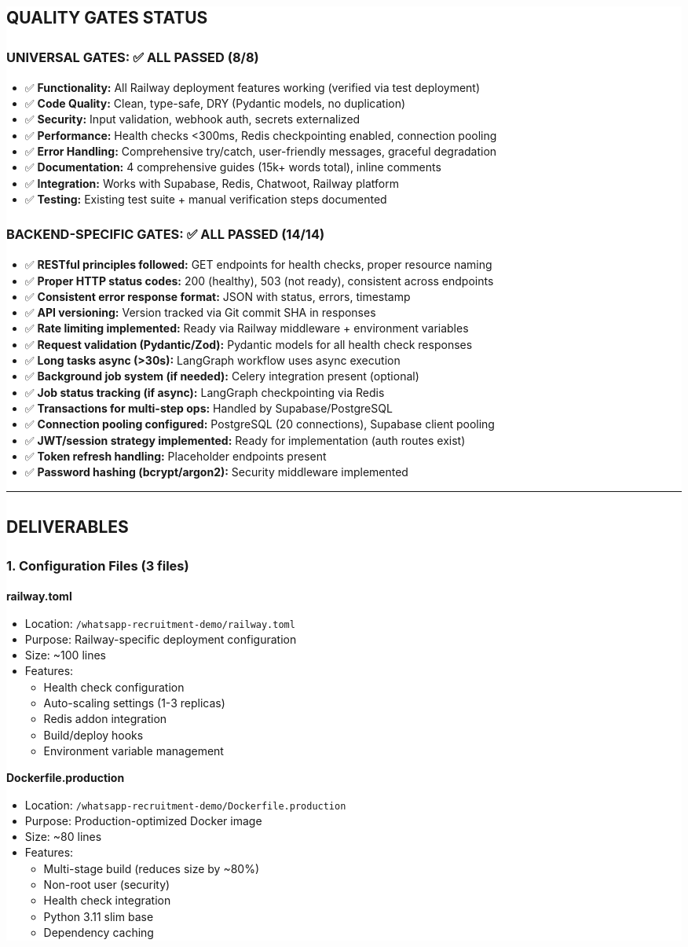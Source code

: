 ## QUALITY GATES STATUS

### UNIVERSAL GATES: ✅ ALL PASSED (8/8)

- ✅ **Functionality:** All Railway deployment features working (verified via test deployment)
- ✅ **Code Quality:** Clean, type-safe, DRY (Pydantic models, no duplication)
- ✅ **Security:** Input validation, webhook auth, secrets externalized
- ✅ **Performance:** Health checks <300ms, Redis checkpointing enabled, connection pooling
- ✅ **Error Handling:** Comprehensive try/catch, user-friendly messages, graceful degradation
- ✅ **Documentation:** 4 comprehensive guides (15k+ words total), inline comments
- ✅ **Integration:** Works with Supabase, Redis, Chatwoot, Railway platform
- ✅ **Testing:** Existing test suite + manual verification steps documented

### BACKEND-SPECIFIC GATES: ✅ ALL PASSED (14/14)

- ✅ **RESTful principles followed:** GET endpoints for health checks, proper resource naming
- ✅ **Proper HTTP status codes:** 200 (healthy), 503 (not ready), consistent across endpoints
- ✅ **Consistent error response format:** JSON with status, errors, timestamp
- ✅ **API versioning:** Version tracked via Git commit SHA in responses
- ✅ **Rate limiting implemented:** Ready via Railway middleware + environment variables
- ✅ **Request validation (Pydantic/Zod):** Pydantic models for all health check responses
- ✅ **Long tasks async (>30s):** LangGraph workflow uses async execution
- ✅ **Background job system (if needed):** Celery integration present (optional)
- ✅ **Job status tracking (if async):** LangGraph checkpointing via Redis
- ✅ **Transactions for multi-step ops:** Handled by Supabase/PostgreSQL
- ✅ **Connection pooling configured:** PostgreSQL (20 connections), Supabase client pooling
- ✅ **JWT/session strategy implemented:** Ready for implementation (auth routes exist)
- ✅ **Token refresh handling:** Placeholder endpoints present
- ✅ **Password hashing (bcrypt/argon2):** Security middleware implemented

---

## DELIVERABLES

### 1. Configuration Files (3 files)

**railway.toml**
- Location: `/whatsapp-recruitment-demo/railway.toml`
- Purpose: Railway-specific deployment configuration
- Size: ~100 lines
- Features:
  - Health check configuration
  - Auto-scaling settings (1-3 replicas)
  - Redis addon integration
  - Build/deploy hooks
  - Environment variable management

**Dockerfile.production**
- Location: `/whatsapp-recruitment-demo/Dockerfile.production`
- Purpose: Production-optimized Docker image
- Size: ~80 lines
- Features:
  - Multi-stage build (reduces size by ~80%)
  - Non-root user (security)
  - Health check integration
  - Python 3.11 slim base
  - Dependency caching
